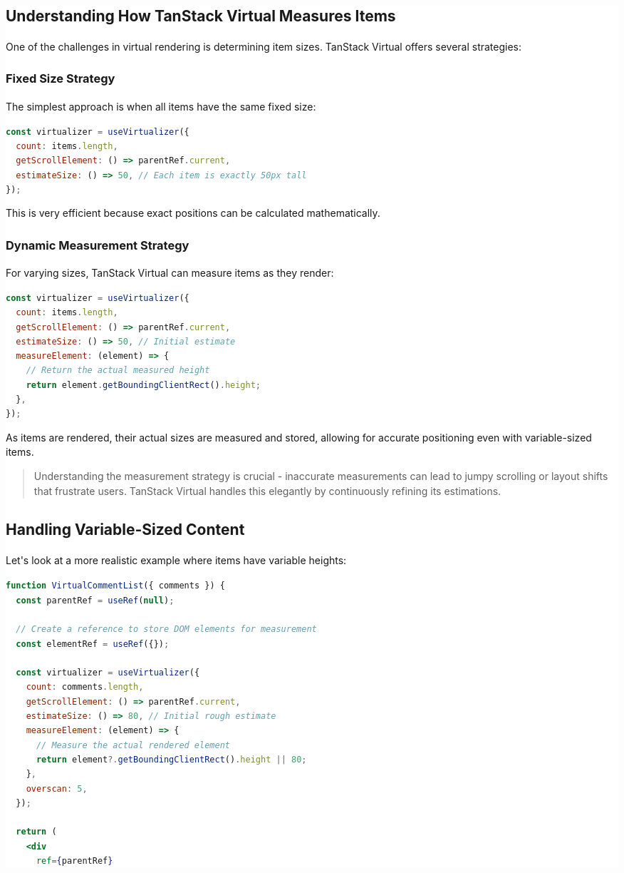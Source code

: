 ## Understanding How TanStack Virtual Measures Items

One of the challenges in virtual rendering is determining item sizes. TanStack Virtual offers several strategies:

### Fixed Size Strategy

The simplest approach is when all items have the same fixed size:

```jsx
const virtualizer = useVirtualizer({
  count: items.length,
  getScrollElement: () => parentRef.current,
  estimateSize: () => 50, // Each item is exactly 50px tall
});
```

This is very efficient because exact positions can be calculated mathematically.

### Dynamic Measurement Strategy

For varying sizes, TanStack Virtual can measure items as they render:

```jsx
const virtualizer = useVirtualizer({
  count: items.length,
  getScrollElement: () => parentRef.current,
  estimateSize: () => 50, // Initial estimate
  measureElement: (element) => {
    // Return the actual measured height
    return element.getBoundingClientRect().height;
  },
});
```

As items are rendered, their actual sizes are measured and stored, allowing for accurate positioning even with variable-sized items.

> Understanding the measurement strategy is crucial - inaccurate measurements can lead to jumpy scrolling or layout shifts that frustrate users. TanStack Virtual handles this elegantly by continuously refining its estimations.

## Handling Variable-Sized Content

Let's look at a more realistic example where items have variable heights:

```jsx
function VirtualCommentList({ comments }) {
  const parentRef = useRef(null);
  
  // Create a reference to store DOM elements for measurement
  const elementRef = useRef({});
  
  const virtualizer = useVirtualizer({
    count: comments.length,
    getScrollElement: () => parentRef.current,
    estimateSize: () => 80, // Initial rough estimate
    measureElement: (element) => {
      // Measure the actual rendered element
      return element?.getBoundingClientRect().height || 80;
    },
    overscan: 5,
  });
  
  return (
    <div 
      ref={parentRef}
```